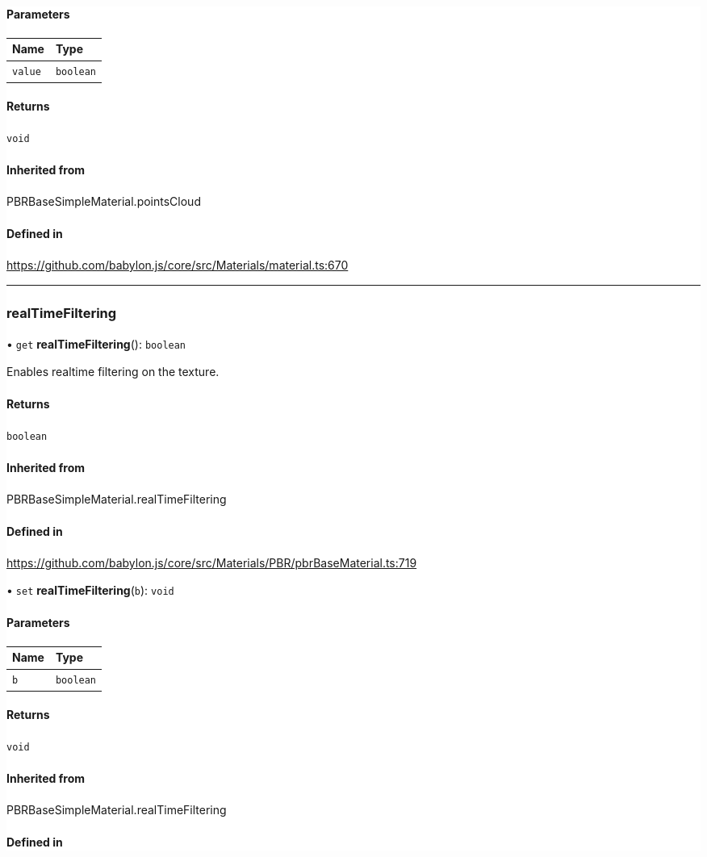 #### Parameters

| Name | Type |
| :------ | :------ |
| `value` | `boolean` |

#### Returns

`void`

#### Inherited from

PBRBaseSimpleMaterial.pointsCloud

#### Defined in

https://github.com/babylon.js/core/src/Materials/material.ts:670

___

### realTimeFiltering

• `get` **realTimeFiltering**(): `boolean`

Enables realtime filtering on the texture.

#### Returns

`boolean`

#### Inherited from

PBRBaseSimpleMaterial.realTimeFiltering

#### Defined in

https://github.com/babylon.js/core/src/Materials/PBR/pbrBaseMaterial.ts:719

• `set` **realTimeFiltering**(`b`): `void`

#### Parameters

| Name | Type |
| :------ | :------ |
| `b` | `boolean` |

#### Returns

`void`

#### Inherited from

PBRBaseSimpleMaterial.realTimeFiltering

#### Defined in

